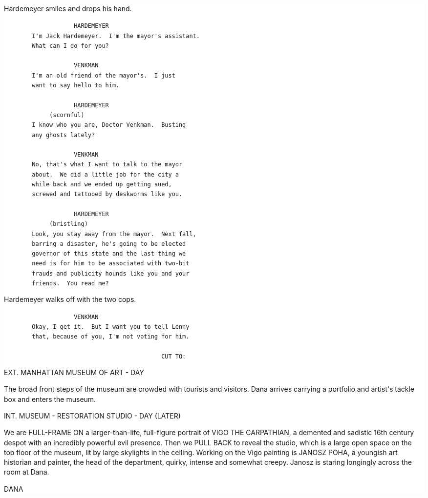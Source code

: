 Hardemeyer smiles and drops his hand.

						HARDEMEYER
			I'm Jack Hardemeyer.  I'm the mayor's assistant.
			What can I do for you?

						VENKMAN
			I'm an old friend of the mayor's.  I just
			want to say hello to him.

						HARDEMEYER
				 (scornful)
			I know who you are, Doctor Venkman.  Busting
			any ghosts lately?

						VENKMAN
			No, that's what I want to talk to the mayor
			about.  We did a little job for the city a
			while back and we ended up getting sued,
			screwed and tattooed by deskworms like you.

						HARDEMEYER
				 (bristling)
			Look, you stay away from the mayor.  Next fall,
			barring a disaster, he's going to be elected
			governor of this state and the last thing we
			need is for him to be associated with two-bit
			frauds and publicity hounds like you and your
			friends.  You read me?

Hardemeyer walks off with the two cops.

						VENKMAN
			Okay, I get it.  But I want you to tell Lenny
			that, because of you, I'm not voting for him.

												 CUT TO:

EXT. MANHATTAN MUSEUM OF ART - DAY

The broad front steps of the museum are crowded with tourists and
visitors.  Dana arrives carrying a portfolio and artist's tackle box and
enters the museum.

INT. MUSEUM - RESTORATION STUDIO - DAY (LATER)

We are FULL-FRAME ON a larger-than-life, full-figure portrait of VIGO
THE CARPATHIAN, a demented and sadistic 16th century despot with an
incredibly powerful evil presence.  Then we PULL BACK to reveal the
studio, which is a large open space on the top floor of the museum, lit
by large skylights in the ceiling.  Working on the Vigo painting is
JANOSZ POHA, a youngish art historian and painter, the head of the
department, quirky, intense and somewhat creepy.  Janosz is staring
longingly across the room at Dana.

DANA
